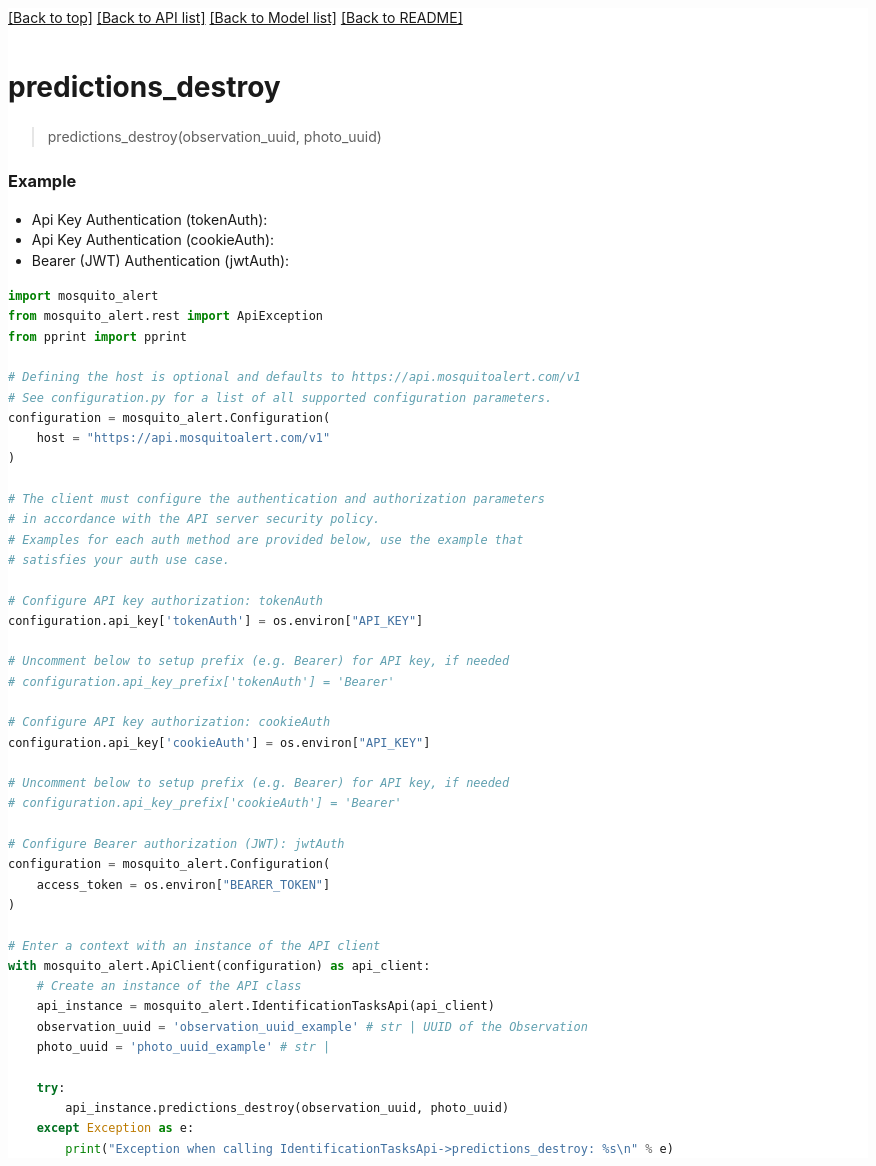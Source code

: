 [[Back to top]](#) [[Back to API list]](../README.md#documentation-for-api-endpoints) [[Back to Model list]](../README.md#documentation-for-models) [[Back to README]](../README.md)

# **predictions_destroy**
> predictions_destroy(observation_uuid, photo_uuid)

### Example

* Api Key Authentication (tokenAuth):
* Api Key Authentication (cookieAuth):
* Bearer (JWT) Authentication (jwtAuth):

```python
import mosquito_alert
from mosquito_alert.rest import ApiException
from pprint import pprint

# Defining the host is optional and defaults to https://api.mosquitoalert.com/v1
# See configuration.py for a list of all supported configuration parameters.
configuration = mosquito_alert.Configuration(
    host = "https://api.mosquitoalert.com/v1"
)

# The client must configure the authentication and authorization parameters
# in accordance with the API server security policy.
# Examples for each auth method are provided below, use the example that
# satisfies your auth use case.

# Configure API key authorization: tokenAuth
configuration.api_key['tokenAuth'] = os.environ["API_KEY"]

# Uncomment below to setup prefix (e.g. Bearer) for API key, if needed
# configuration.api_key_prefix['tokenAuth'] = 'Bearer'

# Configure API key authorization: cookieAuth
configuration.api_key['cookieAuth'] = os.environ["API_KEY"]

# Uncomment below to setup prefix (e.g. Bearer) for API key, if needed
# configuration.api_key_prefix['cookieAuth'] = 'Bearer'

# Configure Bearer authorization (JWT): jwtAuth
configuration = mosquito_alert.Configuration(
    access_token = os.environ["BEARER_TOKEN"]
)

# Enter a context with an instance of the API client
with mosquito_alert.ApiClient(configuration) as api_client:
    # Create an instance of the API class
    api_instance = mosquito_alert.IdentificationTasksApi(api_client)
    observation_uuid = 'observation_uuid_example' # str | UUID of the Observation
    photo_uuid = 'photo_uuid_example' # str | 

    try:
        api_instance.predictions_destroy(observation_uuid, photo_uuid)
    except Exception as e:
        print("Exception when calling IdentificationTasksApi->predictions_destroy: %s\n" % e)
```
